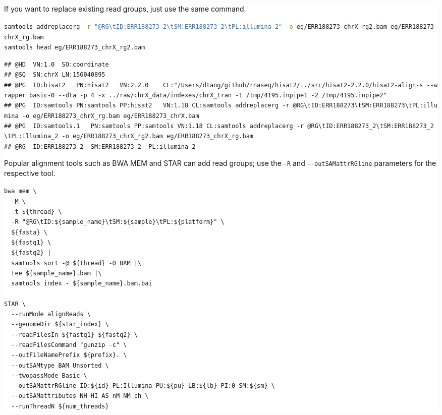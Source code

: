 If you want to replace existing read groups, just use the same command.

``` bash
samtools addreplacerg -r "@RG\tID:ERR188273_2\tSM:ERR188273_2\tPL:illumina_2" -o eg/ERR188273_chrX_rg2.bam eg/ERR188273_chrX_rg.bam
samtools head eg/ERR188273_chrX_rg2.bam
```

    ## @HD  VN:1.0  SO:coordinate
    ## @SQ  SN:chrX LN:156040895
    ## @PG  ID:hisat2   PN:hisat2   VN:2.2.0    CL:"/Users/dtang/github/rnaseq/hisat2/../src/hisat2-2.2.0/hisat2-align-s --wrapper basic-0 --dta -p 4 -x ../raw/chrX_data/indexes/chrX_tran -1 /tmp/4195.inpipe1 -2 /tmp/4195.inpipe2"
    ## @PG  ID:samtools PN:samtools PP:hisat2   VN:1.18 CL:samtools addreplacerg -r @RG\tID:ERR188273\tSM:ERR188273\tPL:illumina -o eg/ERR188273_chrX_rg.bam eg/ERR188273_chrX.bam
    ## @PG  ID:samtools.1   PN:samtools PP:samtools VN:1.18 CL:samtools addreplacerg -r @RG\tID:ERR188273_2\tSM:ERR188273_2\tPL:illumina_2 -o eg/ERR188273_chrX_rg2.bam eg/ERR188273_chrX_rg.bam
    ## @RG  ID:ERR188273_2  SM:ERR188273_2  PL:illumina_2

Popular alignment tools such as BWA MEM and STAR can add read groups;
use the `-R` and `--outSAMattrRGline` parameters for the respective
tool.

    bwa mem \
      -M \
      -t ${thread} \
      -R "@RG\tID:${sample_name}\tSM:${sample}\tPL:${platform}" \
      ${fasta} \
      ${fastq1} \
      ${fastq2} |
      samtools sort -@ ${thread} -O BAM |\
      tee ${sample_name}.bam |\
      samtools index - ${sample_name}.bam.bai
    
    STAR \
      --runMode alignReads \
      --genomeDir ${star_index} \
      --readFilesIn ${fastq1} ${fastq2} \
      --readFilesCommand "gunzip -c" \
      --outFileNamePrefix ${prefix}. \
      --outSAMtype BAM Unsorted \
      --twopassMode Basic \
      --outSAMattrRGline ID:${id} PL:Illumina PU:${pu} LB:${lb} PI:0 SM:${sm} \
      --outSAMattributes NH HI AS nM NM ch \
      --runThreadN ${num_threads}
